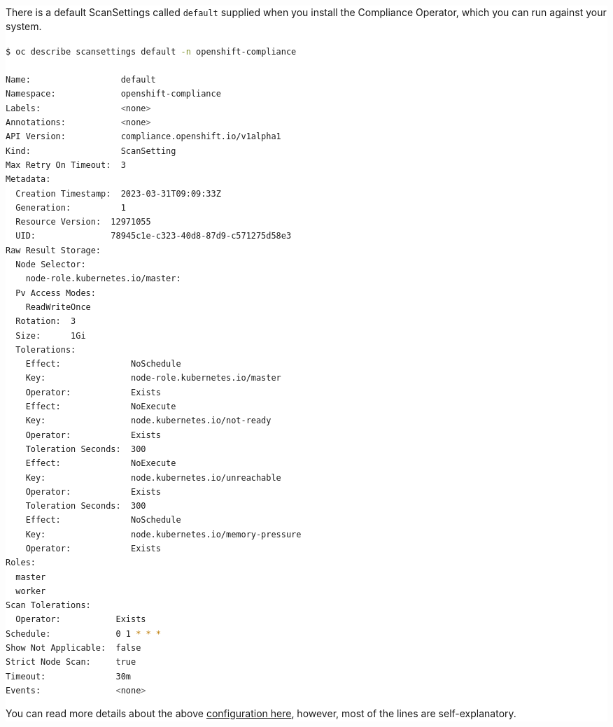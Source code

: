 There is a default ScanSettings called ```default``` supplied when you install the Compliance Operator, which you can run against your system.

````sh
$ oc describe scansettings default -n openshift-compliance

Name:                  default
Namespace:             openshift-compliance
Labels:                <none>
Annotations:           <none>
API Version:           compliance.openshift.io/v1alpha1
Kind:                  ScanSetting
Max Retry On Timeout:  3
Metadata:
  Creation Timestamp:  2023-03-31T09:09:33Z
  Generation:          1
  Resource Version:  12971055
  UID:               78945c1e-c323-40d8-87d9-c571275d58e3
Raw Result Storage:
  Node Selector:
    node-role.kubernetes.io/master:  
  Pv Access Modes:
    ReadWriteOnce
  Rotation:  3
  Size:      1Gi
  Tolerations:
    Effect:              NoSchedule
    Key:                 node-role.kubernetes.io/master
    Operator:            Exists
    Effect:              NoExecute
    Key:                 node.kubernetes.io/not-ready
    Operator:            Exists
    Toleration Seconds:  300
    Effect:              NoExecute
    Key:                 node.kubernetes.io/unreachable
    Operator:            Exists
    Toleration Seconds:  300
    Effect:              NoSchedule
    Key:                 node.kubernetes.io/memory-pressure
    Operator:            Exists
Roles:
  master
  worker
Scan Tolerations:
  Operator:           Exists
Schedule:             0 1 * * *
Show Not Applicable:  false
Strict Node Scan:     true
Timeout:              30m
Events:               <none>
````
You can read more details about the above [configuration here](https://docs.openshift.com/container-platform/4.12/security/compliance_operator/compliance-scans.html#running-compliance-scans_compliance-operator-scans), however, most of the lines are self-explanatory.
